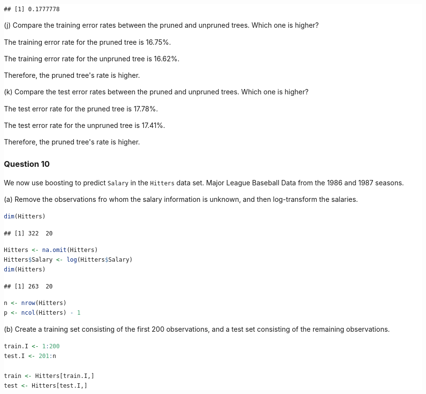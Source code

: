 ```
## [1] 0.1777778
```

(j) Compare the training error rates between the pruned and unpruned trees. Which one is higher?

The training error rate for the pruned tree is 16.75%.

The training error rate for the unpruned tree is 16.62%.

Therefore, the pruned tree's rate is higher.

(k) Compare the test error rates between the pruned and unpruned trees. Which one is higher?

The test error rate for the pruned tree is 17.78%.

The test error rate for the unpruned tree is 17.41%.

Therefore, the pruned tree's rate is higher.


### **Question 10**
We now use boosting to predict `Salary` in the `Hitters` data set. Major League Baseball Data from the 1986 and 1987 seasons.

(a) Remove the observations fro whom the salary information is unknown, and then log-transform the salaries.

```r
dim(Hitters)
```

```
## [1] 322  20
```

```r
Hitters <- na.omit(Hitters)
Hitters$Salary <- log(Hitters$Salary)
dim(Hitters)
```

```
## [1] 263  20
```

```r
n <- nrow(Hitters)
p <- ncol(Hitters) - 1
```

(b) Create a training set consisting of the first 200 observations, and a test set consisting of the remaining observations.

```r
train.I <- 1:200
test.I <- 201:n

train <- Hitters[train.I,]
test <- Hitters[test.I,]
```
